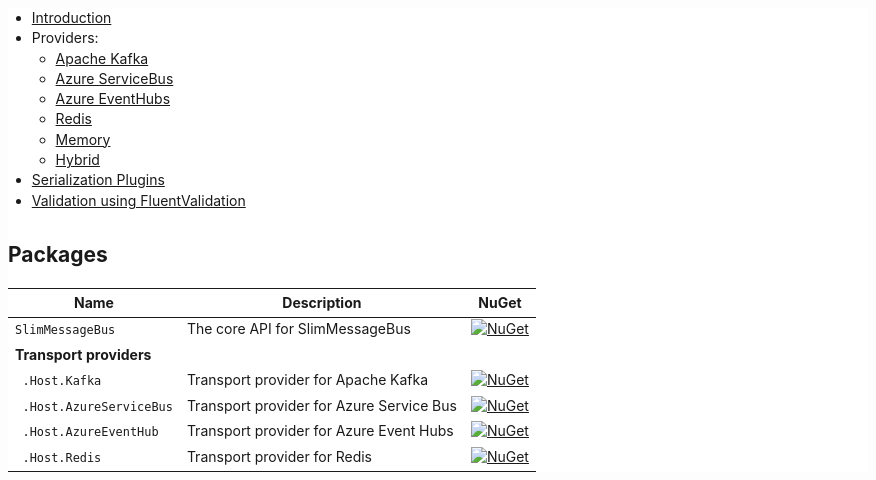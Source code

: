 - [Introduction](docs/intro.md)
- Providers:
  - [Apache Kafka](docs/provider_kafka.md)
  - [Azure ServiceBus](docs/provider_azure_servicebus.md)
  - [Azure EventHubs](docs/provider_azure_eventhubs.md)
  - [Redis](docs/provider_redis.md)
  - [Memory](docs/provider_memory.md)
  - [Hybrid](docs/provider_hybrid.md)
- [Serialization Plugins](docs/serialization.md)
- [Validation using FluentValidation](docs/plugin_fluent_validation.md)

## Packages

| Name                                                                        | Description                                                                                                                                                                                                      | NuGet                                                                                                                                                                                                                                                                                                                                                               |
| --------------------------------------------------------------------------- | ---------------------------------------------------------------------------------------------------------------------------------------------------------------------------------------------------------------- | ------------------------------------------------------------------------------------------------------------------------------------------------------------------------------------------------------------------------------------------------------------------------------------------------------------------------------------------------------------------- |
| `SlimMessageBus`                                                            | The core API for SlimMessageBus                                                                                                                                                                                  | [![NuGet](https://img.shields.io/nuget/v/SlimMessageBus.svg)](https://www.nuget.org/packages/SlimMessageBus)                                                                                                                                                                                                                                                        |
| **Transport providers**                                                     |                                                                                                                                                                                                                  |                                                                                                                                                                                                                                                                                                                                                                     |
| &nbsp; `.Host.Kafka`                                                        | Transport provider for Apache Kafka                                                                                                                                                                              | [![NuGet](https://img.shields.io/nuget/v/SlimMessageBus.Host.Kafka.svg)](https://www.nuget.org/packages/SlimMessageBus.Host.Kafka)                                                                                                                                                                                                                                  |
| &nbsp; `.Host.AzureServiceBus`                                              | Transport provider for Azure Service Bus                                                                                                                                                                         | [![NuGet](https://img.shields.io/nuget/v/SlimMessageBus.Host.AzureServiceBus.svg)](https://www.nuget.org/packages/SlimMessageBus.Host.AzureServiceBus)                                                                                                                                                                                                              |
| &nbsp; `.Host.AzureEventHub`                                                | Transport provider for Azure Event Hubs                                                                                                                                                                          | [![NuGet](https://img.shields.io/nuget/v/SlimMessageBus.Host.AzureEventHub.svg)](https://www.nuget.org/packages/SlimMessageBus.Host.AzureEventHub)                                                                                                                                                                                                                  |
| &nbsp; `.Host.Redis`                                                        | Transport provider for Redis                                                                                                                                                                                     | [![NuGet](https://img.shields.io/nuget/v/SlimMessageBus.Host.Redis.svg)](https://www.nuget.org/packages/SlimMessageBus.Host.Redis)                                                                                                                                                                                                                                  |